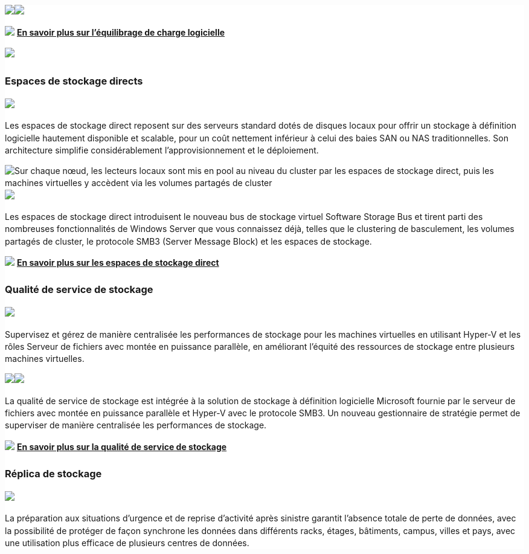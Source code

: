 ![](media/sddc/spacer1.png)![](media/sddc/balancer.png)

![](media/sddc/learn.png) **[En savoir plus sur l’équilibrage de charge logicielle](https://docs.microsoft.com/windows-server/networking/sdn/technologies/network-function-virtualization/software-load-balancing-for-sdn)**


![](media/sddc/storage.png)

### <a name="storage-spaces-direct"></a>Espaces de stockage directs

![](media/sddc/storage-line.png)

Les espaces de stockage direct reposent sur des serveurs standard dotés de disques locaux pour offrir un stockage à définition logicielle hautement disponible et scalable, pour un coût nettement inférieur à celui des baies SAN ou NAS traditionnelles. Son architecture simplifie considérablement l’approvisionnement et le déploiement.

![Sur chaque nœud, les lecteurs locaux sont mis en pool au niveau du cluster par les espaces de stockage direct, puis les machines virtuelles y accèdent via les volumes partagés de cluster](media/sddc/spacer1.png)![](media/sddc/ssd.png)

Les espaces de stockage direct introduisent le nouveau bus de stockage virtuel Software Storage Bus et tirent parti des nombreuses fonctionnalités de Windows Server que vous connaissez déjà, telles que le clustering de basculement, les volumes partagés de cluster, le protocole SMB3 (Server Message Block) et les espaces de stockage.

![](media/sddc/learn.png) **[En savoir plus sur les espaces de stockage direct](storage/storage-spaces/storage-spaces-direct-overview.md)**
### <a name="storage-quality-of-service"></a>Qualité de service de stockage ###

![](media/sddc/storage-line.png)

Supervisez et gérez de manière centralisée les performances de stockage pour les machines virtuelles en utilisant Hyper-V et les rôles Serveur de fichiers avec montée en puissance parallèle, en améliorant l’équité des ressources de stockage entre plusieurs machines virtuelles.

![](media/sddc/spacer1.png)![](media/sddc/qos.png)

La qualité de service de stockage est intégrée à la solution de stockage à définition logicielle Microsoft fournie par le serveur de fichiers avec montée en puissance parallèle et Hyper-V avec le protocole SMB3. Un nouveau gestionnaire de stratégie permet de superviser de manière centralisée les performances de stockage.

![](media/sddc/learn.png) **[En savoir plus sur la qualité de service de stockage](https://docs.microsoft.com/windows-server/storage/storage-qos/storage-qos-overview)**

### <a name="storage-replica"></a>Réplica de stockage


![](media/sddc/storage-line.png)

La préparation aux situations d’urgence et de reprise d’activité après sinistre garantit l’absence totale de perte de données, avec la possibilité de protéger de façon synchrone les données dans différents racks, étages, bâtiments, campus, villes et pays, avec une utilisation plus efficace de plusieurs centres de données.
